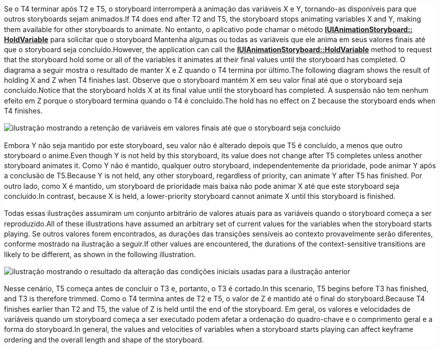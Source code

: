 <span data-ttu-id="6b85f-237">Se o T4 terminar após T2 e T5, o storyboard interromperá a animação das variáveis X e Y, tornando-as disponíveis para que outros storyboards sejam animados.</span><span class="sxs-lookup"><span data-stu-id="6b85f-237">If T4 does end after T2 and T5, the storyboard stops animating variables X and Y, making them available for other storyboards to animate.</span></span> <span data-ttu-id="6b85f-238">No entanto, o aplicativo pode chamar o método [**IUIAnimationStoryboard:: HoldVariable**](/windows/desktop/api/UIAnimation/nf-uianimation-iuianimationstoryboard-holdvariable) para solicitar que o storyboard Mantenha algumas ou todas as variáveis que ele anima em seus valores finais até que o storyboard seja concluído.</span><span class="sxs-lookup"><span data-stu-id="6b85f-238">However, the application can call the [**IUIAnimationStoryboard::HoldVariable**](/windows/desktop/api/UIAnimation/nf-uianimation-iuianimationstoryboard-holdvariable) method to request that the storyboard hold some or all of the variables it animates at their final values until the storyboard has completed.</span></span> <span data-ttu-id="6b85f-239">O diagrama a seguir mostra o resultado de manter X e Z quando o T4 termina por último.</span><span class="sxs-lookup"><span data-stu-id="6b85f-239">The following diagram shows the result of holding X and Z when T4 finishes last.</span></span> <span data-ttu-id="6b85f-240">Observe que o storyboard mantém X em seu valor final até que o storyboard seja concluído.</span><span class="sxs-lookup"><span data-stu-id="6b85f-240">Notice that the storyboard holds X at its final value until the storyboard has completed.</span></span> <span data-ttu-id="6b85f-241">A suspensão não tem nenhum efeito em Z porque o storyboard termina quando o T4 é concluído.</span><span class="sxs-lookup"><span data-stu-id="6b85f-241">The hold has no effect on Z because the storyboard ends when T4 finishes.</span></span>

![ilustração mostrando a retenção de variáveis em valores finais até que o storyboard seja concluído](images/holdvariable.png)

<span data-ttu-id="6b85f-243">Embora Y não seja mantido por este storyboard, seu valor não é alterado depois que T5 é concluído, a menos que outro storyboard o anime.</span><span class="sxs-lookup"><span data-stu-id="6b85f-243">Even though Y is not held by this storyboard, its value does not change after T5 completes unless another storyboard animates it.</span></span> <span data-ttu-id="6b85f-244">Como Y não é mantido, qualquer outro storyboard, independentemente da prioridade, pode animar Y após a conclusão de T5.</span><span class="sxs-lookup"><span data-stu-id="6b85f-244">Because Y is not held, any other storyboard, regardless of priority, can animate Y after T5 has finished.</span></span> <span data-ttu-id="6b85f-245">Por outro lado, como X é mantido, um storyboard de prioridade mais baixa não pode animar X até que este storyboard seja concluído.</span><span class="sxs-lookup"><span data-stu-id="6b85f-245">In contrast, because X is held, a lower-priority storyboard cannot animate X until this storyboard is finished.</span></span>

<span data-ttu-id="6b85f-246">Todas essas ilustrações assumiram um conjunto arbitrário de valores atuais para as variáveis quando o storyboard começa a ser reproduzido.</span><span class="sxs-lookup"><span data-stu-id="6b85f-246">All of these illustrations have assumed an arbitrary set of current values for the variables when the storyboard starts playing.</span></span> <span data-ttu-id="6b85f-247">Se outros valores forem encontrados, as durações das transições sensíveis ao contexto provavelmente serão diferentes, conforme mostrado na ilustração a seguir.</span><span class="sxs-lookup"><span data-stu-id="6b85f-247">If other values are encountered, the durations of the context-sensitive transitions are likely to be different, as shown in the following illustration.</span></span>

![ilustração mostrando o resultado da alteração das condições iniciais usadas para a ilustração anterior](images/holdvariablez.png)

<span data-ttu-id="6b85f-249">Nesse cenário, T5 começa antes de concluir o T3 e, portanto, o T3 é cortado.</span><span class="sxs-lookup"><span data-stu-id="6b85f-249">In this scenario, T5 begins before T3 has finished, and T3 is therefore trimmed.</span></span> <span data-ttu-id="6b85f-250">Como o T4 termina antes de T2 e T5, o valor de Z é mantido até o final do storyboard.</span><span class="sxs-lookup"><span data-stu-id="6b85f-250">Because T4 finishes earlier than T2 and T5, the value of Z is held until the end of the storyboard.</span></span> <span data-ttu-id="6b85f-251">Em geral, os valores e velocidades de variáveis quando um storyboard começa a ser executado podem afetar a ordenação do quadro-chave e o comprimento geral e a forma do storyboard.</span><span class="sxs-lookup"><span data-stu-id="6b85f-251">In general, the values and velocities of variables when a storyboard starts playing can affect keyframe ordering and the overall length and shape of the storyboard.</span></span>
